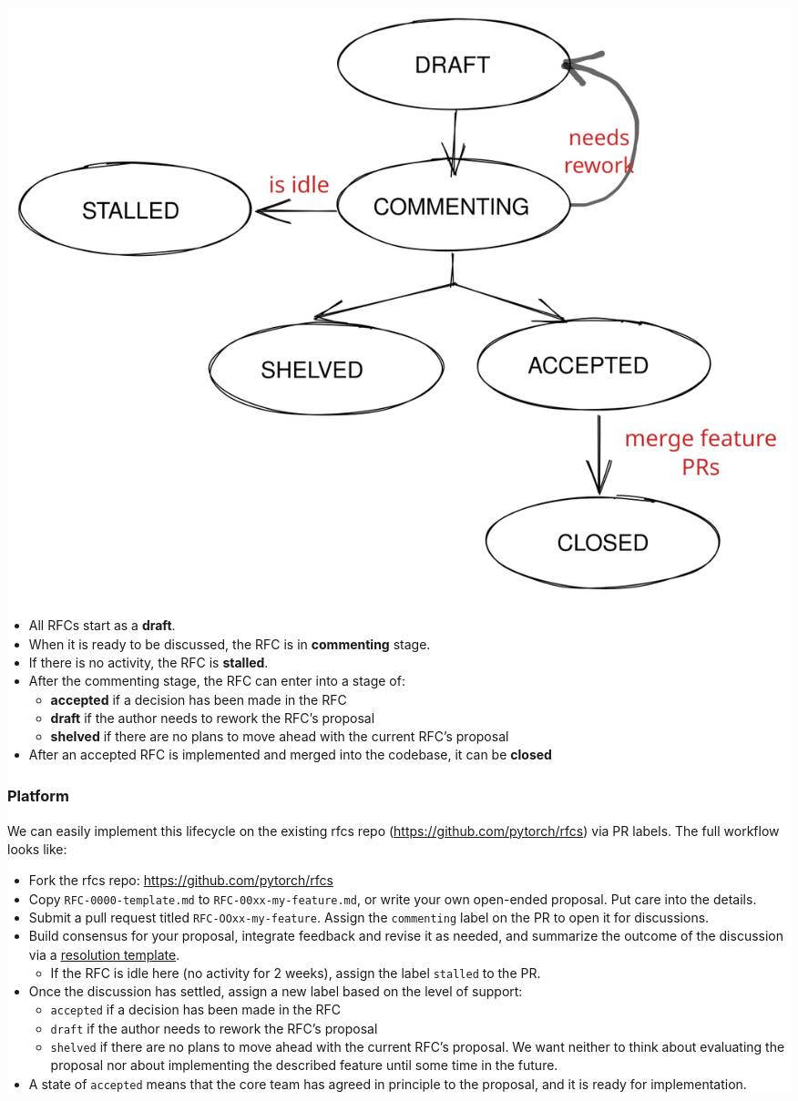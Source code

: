 ![Lifecycle](./RFC-0024-assets/rfc-lifecycle.svg)
* All RFCs start as a **draft**. 
* When it is ready to be discussed, the RFC is in **commenting** stage.
* If there is no activity, the RFC is **stalled**.
* After the commenting stage, the RFC can enter into a stage of:
    * **accepted** if a decision has been made in the RFC
    * **draft** if the author needs to rework the RFC’s proposal
    * **shelved** if there are no plans to move ahead with the current RFC’s proposal
* After an accepted RFC is implemented and merged into the codebase, it can be **closed**

### Platform
We can easily implement this lifecycle on the existing rfcs repo (https://github.com/pytorch/rfcs) via PR labels. The full workflow looks like:
- Fork the rfcs repo: https://github.com/pytorch/rfcs
- Copy `RFC-0000-template.md` to `RFC-00xx-my-feature.md`, or write your own open-ended proposal. Put care into the details.
- Submit a pull request titled `RFC-OOxx-my-feature`. Assign the `commenting` label on the PR to open it for discussions. 
- Build consensus for your proposal, integrate feedback and revise it as needed, and summarize the outcome of the discussion via a [resolution template](https://github.com/pytorch/rfcs/blob/rfc-process/RFC-0000-template.md#resolution).
    - If the RFC is idle here (no activity for 2 weeks), assign the label `stalled` to the PR.
- Once the discussion has settled, assign a new label based on the level of support:
    - `accepted` if a decision has been made in the RFC
    - `draft` if the author needs to rework the RFC’s proposal
    - `shelved` if there are no plans to move ahead with the current RFC’s proposal. We want neither to think about evaluating the proposal
nor about implementing the described feature until some time in the future.
- A state of `accepted` means that the core team has agreed in principle to the proposal, and it is ready for implementation. 